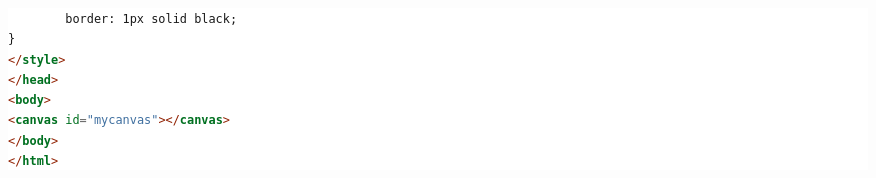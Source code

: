 ```HTML
		border: 1px solid black;
}
</style>
</head>
<body>
<canvas id="mycanvas"></canvas>
</body>
</html>
```
